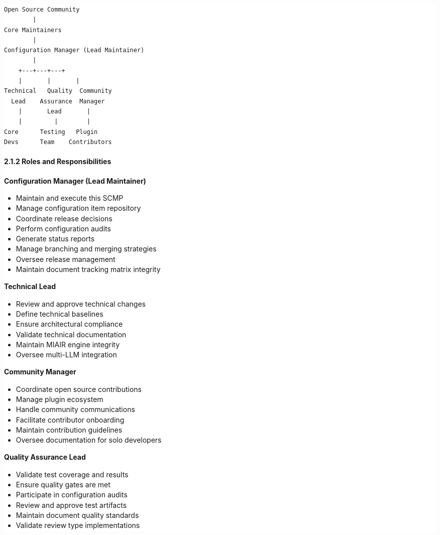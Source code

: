 ```
Open Source Community
        |
Core Maintainers
        |
Configuration Manager (Lead Maintainer)
        |
    +---+---+---+
    |       |       |
Technical   Quality  Community
  Lead    Assurance  Manager
    |       Lead       |
    |         |        |
Core      Testing   Plugin
Devs      Team    Contributors
```

#### 2.1.2 Roles and Responsibilities

**Configuration Manager (Lead Maintainer)**

- Maintain and execute this SCMP
- Manage configuration item repository
- Coordinate release decisions
- Perform configuration audits
- Generate status reports
- Manage branching and merging strategies
- Oversee release management
- Maintain document tracking matrix integrity

**Technical Lead**

- Review and approve technical changes
- Define technical baselines
- Ensure architectural compliance
- Validate technical documentation
- Maintain MIAIR engine integrity
- Oversee multi-LLM integration

**Community Manager**

- Coordinate open source contributions
- Manage plugin ecosystem
- Handle community communications
- Facilitate contributor onboarding
- Maintain contribution guidelines
- Oversee documentation for solo developers

**Quality Assurance Lead**

- Validate test coverage and results
- Ensure quality gates are met
- Participate in configuration audits
- Review and approve test artifacts
- Maintain document quality standards
- Validate review type implementations
